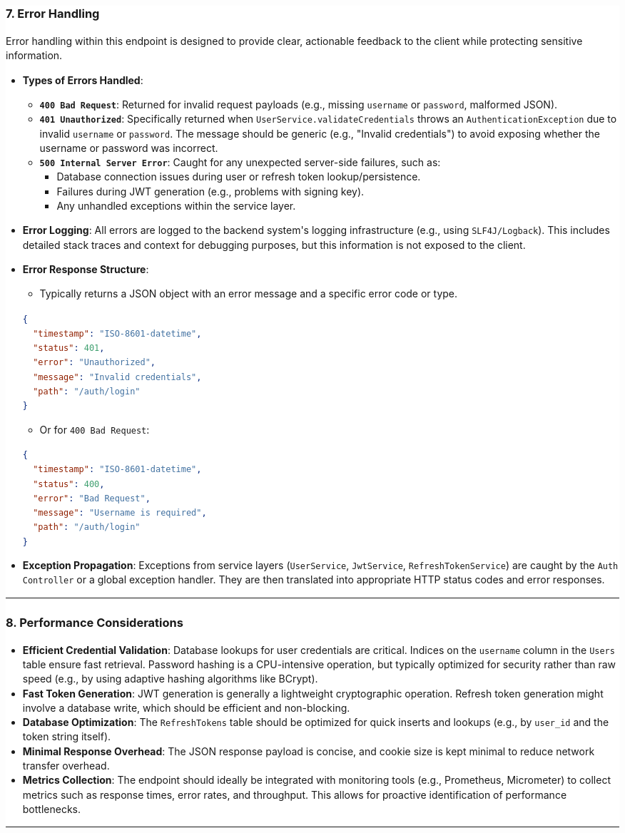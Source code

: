 ### 7. Error Handling

Error handling within this endpoint is designed to provide clear, actionable feedback to the client while protecting sensitive information.

*   **Types of Errors Handled**:
    *   **`400 Bad Request`**: Returned for invalid request payloads (e.g., missing `username` or `password`, malformed JSON).
    *   **`401 Unauthorized`**: Specifically returned when `UserService.validateCredentials` throws an `AuthenticationException` due to invalid `username` or `password`. The message should be generic (e.g., "Invalid credentials") to avoid exposing whether the username or password was incorrect.
    *   **`500 Internal Server Error`**: Caught for any unexpected server-side failures, such as:
        *   Database connection issues during user or refresh token lookup/persistence.
        *   Failures during JWT generation (e.g., problems with signing key).
        *   Any unhandled exceptions within the service layer.

*   **Error Logging**: All errors are logged to the backend system's logging infrastructure (e.g., using `SLF4J/Logback`). This includes detailed stack traces and context for debugging purposes, but this information is not exposed to the client.
*   **Error Response Structure**:
    *   Typically returns a JSON object with an error message and a specific error code or type.
    ```json
    {
      "timestamp": "ISO-8601-datetime",
      "status": 401,
      "error": "Unauthorized",
      "message": "Invalid credentials",
      "path": "/auth/login"
    }
    ```
    *   Or for `400 Bad Request`:
    ```json
    {
      "timestamp": "ISO-8601-datetime",
      "status": 400,
      "error": "Bad Request",
      "message": "Username is required",
      "path": "/auth/login"
    }
    ```
*   **Exception Propagation**: Exceptions from service layers (`UserService`, `JwtService`, `RefreshTokenService`) are caught by the `AuthController` or a global exception handler. They are then translated into appropriate HTTP status codes and error responses.

---

### 8. Performance Considerations

*   **Efficient Credential Validation**: Database lookups for user credentials are critical. Indices on the `username` column in the `Users` table ensure fast retrieval. Password hashing is a CPU-intensive operation, but typically optimized for security rather than raw speed (e.g., by using adaptive hashing algorithms like BCrypt).
*   **Fast Token Generation**: JWT generation is generally a lightweight cryptographic operation. Refresh token generation might involve a database write, which should be efficient and non-blocking.
*   **Database Optimization**: The `RefreshTokens` table should be optimized for quick inserts and lookups (e.g., by `user_id` and the token string itself).
*   **Minimal Response Overhead**: The JSON response payload is concise, and cookie size is kept minimal to reduce network transfer overhead.
*   **Metrics Collection**: The endpoint should ideally be integrated with monitoring tools (e.g., Prometheus, Micrometer) to collect metrics such as response times, error rates, and throughput. This allows for proactive identification of performance bottlenecks.

---